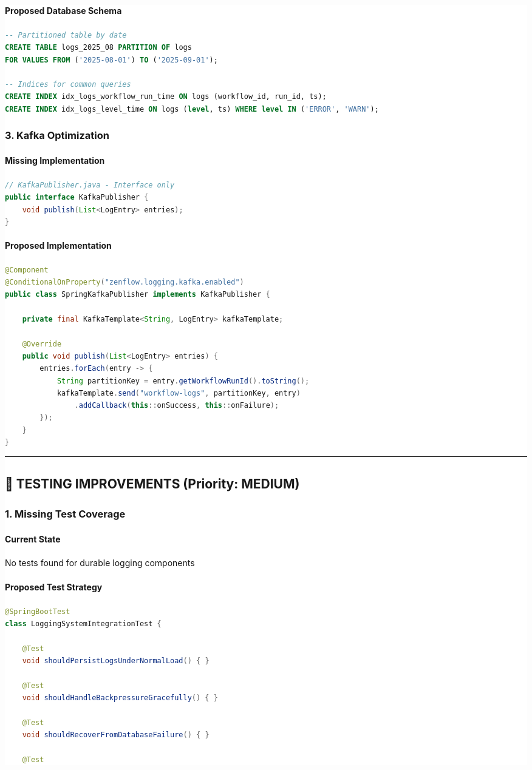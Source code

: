 #### Proposed Database Schema
```sql
-- Partitioned table by date
CREATE TABLE logs_2025_08 PARTITION OF logs 
FOR VALUES FROM ('2025-08-01') TO ('2025-09-01');

-- Indices for common queries  
CREATE INDEX idx_logs_workflow_run_time ON logs (workflow_id, run_id, ts);
CREATE INDEX idx_logs_level_time ON logs (level, ts) WHERE level IN ('ERROR', 'WARN');
```

### 3. Kafka Optimization

#### Missing Implementation
```java
// KafkaPublisher.java - Interface only
public interface KafkaPublisher {
    void publish(List<LogEntry> entries);
}
```

#### Proposed Implementation
```java
@Component
@ConditionalOnProperty("zenflow.logging.kafka.enabled") 
public class SpringKafkaPublisher implements KafkaPublisher {
    
    private final KafkaTemplate<String, LogEntry> kafkaTemplate;
    
    @Override
    public void publish(List<LogEntry> entries) {
        entries.forEach(entry -> {
            String partitionKey = entry.getWorkflowRunId().toString();
            kafkaTemplate.send("workflow-logs", partitionKey, entry)
                .addCallback(this::onSuccess, this::onFailure);
        });
    }
}
```

---

## 🧪 TESTING IMPROVEMENTS (Priority: MEDIUM)

### 1. Missing Test Coverage

#### Current State
No tests found for durable logging components

#### Proposed Test Strategy
```java
@SpringBootTest
class LoggingSystemIntegrationTest {
    
    @Test
    void shouldPersistLogsUnderNormalLoad() { }
    
    @Test  
    void shouldHandleBackpressureGracefully() { }
    
    @Test
    void shouldRecoverFromDatabaseFailure() { }
    
    @Test
```